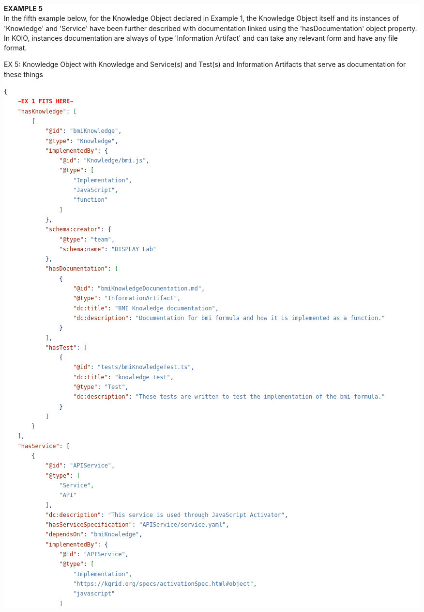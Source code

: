 **EXAMPLE 5**<br>
In the fifth example below, for the Knowledge Object declared in Example 1, the Knowledge Object itself and its instances of 'Knowledge' and 'Service' have been further described with documentation linked using the 'hasDocumentation' object property. In KOIO, instances documentation are always of type 'Information Artifact' and can take any relevant form and have any file format.

EX 5:  Knowledge Object with Knowledge and Service(s) and Test(s) and Information Artifacts that serve as documentation for these things
```json
{
    ~EX 1 FITS HERE~
    "hasKnowledge": [
        {
            "@id": "bmiKnowledge",
            "@type": "Knowledge",
            "implementedBy": {
                "@id": "Knowledge/bmi.js",
                "@type": [
                    "Implementation",			
                    "JavaScript",
                    "function"
                ]
            },
            "schema:creator": {
                "@type": "team",
                "schema:name": "DISPLAY Lab"
            },
            "hasDocumentation": [
                {
                    "@id": "bmiKnowledgeDocumentation.md",
                    "@type": "InformationArtifact",
                    "dc:title": "BMI Knowledge documentation",
                    "dc:description": "Documentation for bmi formula and how it is implemented as a function."
                }
            ],
            "hasTest": [
                {
                    "@id": "tests/bmiKnowledgeTest.ts",
                    "dc:title": "knowledge test",
                    "@type": "Test",
                    "dc:description": "These tests are written to test the implementation of the bmi formula."
                }
            ]
        }
    ],
    "hasService": [
        {
            "@id": "APIService",
            "@type": [
                "Service",
                "API"
            ],
            "dc:description": "This service is used through JavaScript Activator",
            "hasServiceSpecification": "APIService/service.yaml",
            "dependsOn": "bmiKnowledge",
            "implementedBy": {
                "@id": "APIService",
                "@type": [
                    "Implementation",
                    "https://kgrid.org/specs/activationSpec.html#object",
                    "javascript"
                ]
```